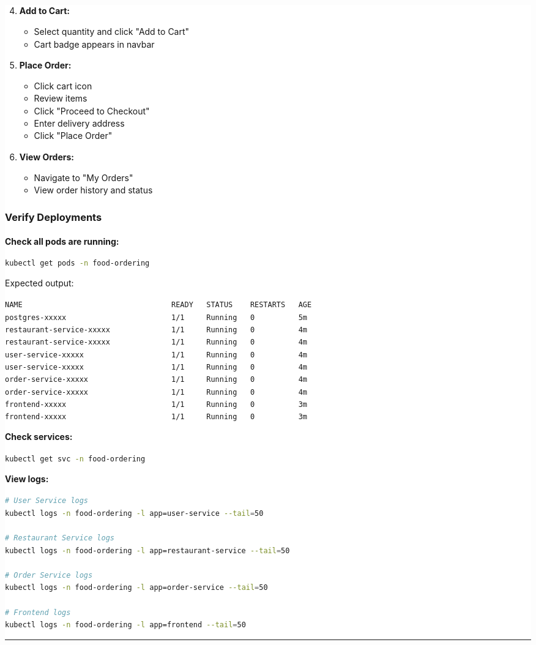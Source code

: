 4. **Add to Cart:**
   - Select quantity and click "Add to Cart"
   - Cart badge appears in navbar

5. **Place Order:**
   - Click cart icon
   - Review items
   - Click "Proceed to Checkout"
   - Enter delivery address
   - Click "Place Order"

6. **View Orders:**
   - Navigate to "My Orders"
   - View order history and status

### Verify Deployments

**Check all pods are running:**
```bash
kubectl get pods -n food-ordering
```

Expected output:
```
NAME                                  READY   STATUS    RESTARTS   AGE
postgres-xxxxx                        1/1     Running   0          5m
restaurant-service-xxxxx              1/1     Running   0          4m
restaurant-service-xxxxx              1/1     Running   0          4m
user-service-xxxxx                    1/1     Running   0          4m
user-service-xxxxx                    1/1     Running   0          4m
order-service-xxxxx                   1/1     Running   0          4m
order-service-xxxxx                   1/1     Running   0          4m
frontend-xxxxx                        1/1     Running   0          3m
frontend-xxxxx                        1/1     Running   0          3m
```

**Check services:**
```bash
kubectl get svc -n food-ordering
```

**View logs:**
```bash
# User Service logs
kubectl logs -n food-ordering -l app=user-service --tail=50

# Restaurant Service logs
kubectl logs -n food-ordering -l app=restaurant-service --tail=50

# Order Service logs
kubectl logs -n food-ordering -l app=order-service --tail=50

# Frontend logs
kubectl logs -n food-ordering -l app=frontend --tail=50
```

---